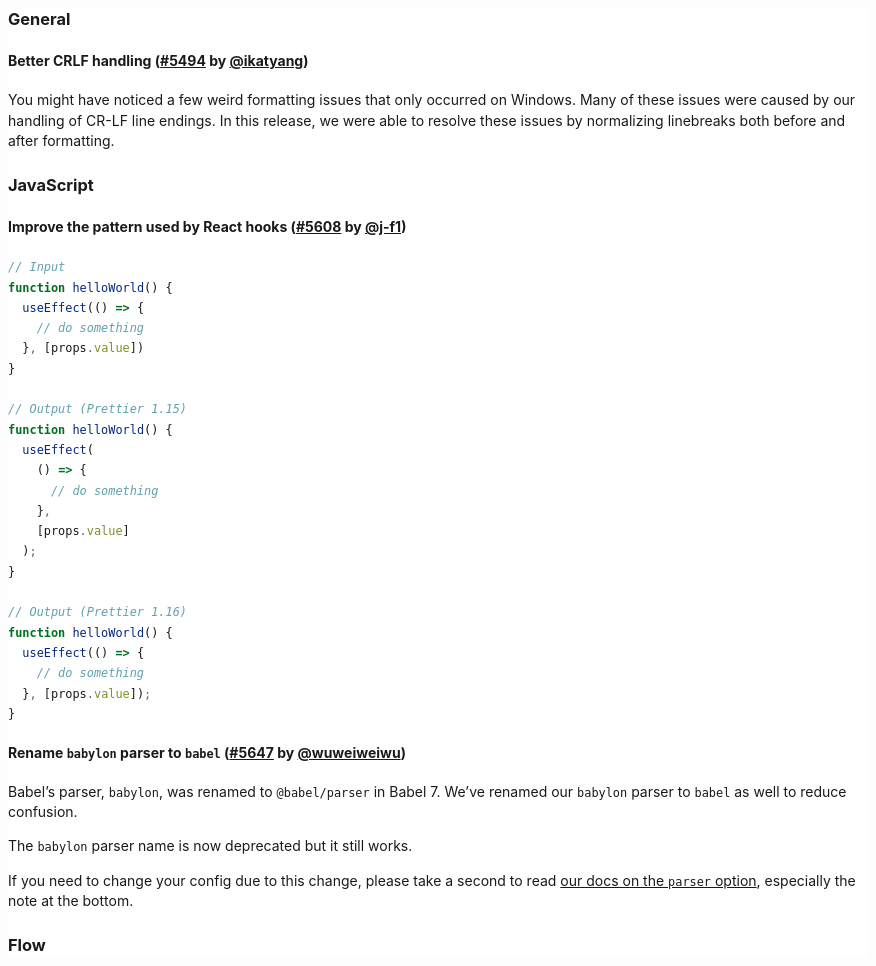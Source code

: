 ### General

#### Better CRLF handling ([#5494] by [@ikatyang])

You might have noticed a few weird formatting issues that only occurred on Windows.
Many of these issues were caused by our handling of CR-LF line endings.
In this release, we were able to resolve these issues by normalizing linebreaks
both before and after formatting.

### JavaScript

#### Improve the pattern used by React hooks ([#5608] by [@j-f1])


```js
// Input
function helloWorld() {
  useEffect(() => {
    // do something
  }, [props.value])
}

// Output (Prettier 1.15)
function helloWorld() {
  useEffect(
    () => {
      // do something
    },
    [props.value]
  );
}

// Output (Prettier 1.16)
function helloWorld() {
  useEffect(() => {
    // do something
  }, [props.value]);
}
```

#### Rename `babylon` parser to `babel` ([#5647] by [@wuweiweiwu])

Babel’s parser, `babylon`, was renamed to `@babel/parser` in Babel 7. We’ve
renamed our `babylon` parser to `babel` as well to reduce confusion.

The `babylon` parser name is now deprecated but it still works.

If you need to change your config due to this change, please take a second to read
[our docs on the `parser` option], especially the note at the bottom.

[our docs on the `parser` option]: https://prettier.io/docs/en/configuration.html#setting-the-parser-docs-en-optionshtml-parser-option

### Flow


[added support]: https://prettier.io/blog/2018/11/07/1.15.0.html#html-template-literal-in-javascript
[@existentialism]: https://github.com/existentialism
[@flurmbo]: https://github.com/flurmbo
[@ikatyang]: https://github.com/ikatyang
[@j-f1]: https://github.com/j-f1
[@jameshenry]: https://github.com/JamesHenry
[@jsnajdr]: https://github.com/jsnajdr
[@kachkaev]: https://github.com/kachkaev
[@kingwl]: https://github.com/Kingwl
[@lhchavez]: https://github.com/lhchavez
[@makepost]: https://github.com/makepost
[@n1ru4l]: https://github.com/n1ru4l
[@sh7dm]: https://github.com/sh7dm
[@wuweiweiwu]: https://github.com/wuweiweiwu
[#5494]: https://github.com/prettier/prettier/pull/5494
[#5505]: https://github.com/prettier/prettier/pull/5505
[#5590]: https://github.com/prettier/prettier/pull/5590
[#5596]: https://github.com/prettier/prettier/pull/5596
[#5597]: https://github.com/prettier/prettier/pull/5597
[#5606]: https://github.com/prettier/prettier/pull/5606
[#5607]: https://github.com/prettier/prettier/pull/5607
[#5608]: https://github.com/prettier/prettier/pull/5608
[#5612]: https://github.com/prettier/prettier/pull/5612
[#5629]: https://github.com/prettier/prettier/pull/5629
[#5632]: https://github.com/prettier/prettier/pull/5632
[#5637]: https://github.com/prettier/prettier/pull/5637
[#5642]: https://github.com/prettier/prettier/pull/5642
[#5647]: https://github.com/prettier/prettier/pull/5647
[#5657]: https://github.com/prettier/prettier/pull/5657
[#5658]: https://github.com/prettier/prettier/pull/5658
[#5685]: https://github.com/prettier/prettier/pull/5685
[#5704]: https://github.com/prettier/prettier/pull/5704
[#5710]: https://github.com/prettier/prettier/pull/5710
[#5724]: https://github.com/prettier/prettier/pull/5724
[#5728]: https://github.com/prettier/prettier/pull/5728
[#5739]: https://github.com/prettier/prettier/pull/5739
[#5763]: https://github.com/prettier/prettier/pull/5763
[#5771]: https://github.com/prettier/prettier/pull/5771